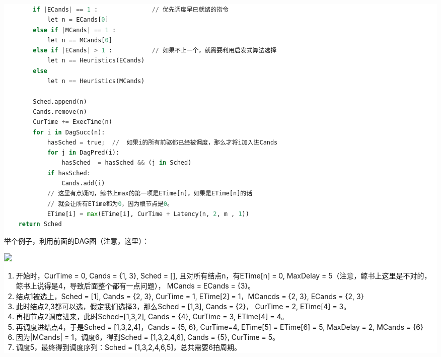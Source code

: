 ```python
        if |ECands| == 1 :               // 优先调度早已就绪的指令
            let n = ECands[0]
        else if |MCands| == 1 :
            let n == MCands[0]
        else if |ECands| > 1 :           // 如果不止一个，就需要利用启发式算法选择
            let n == Heuristics(ECands)
        else
            let n == Heuristics(MCands)
        
        Sched.append(n)
        Cands.remove(n)
        CurTime += ExecTime(n)
        for i in DagSucc(n):
            hasSched = true;  //  如果i的所有前驱都已经被调度，那么才将i加入进Cands
            for j in DagPred(i):
                hasSched  = hasSched && (j in Sched)
            if hasSched:
                Cands.add(i)
            // 这里有点疑问，鲸书上max的第一项是ETime[n]，如果是ETime[n]的话
            // 就会让所有ETime都为0，因为根节点是0。
            ETime[i] = max(ETime[i], CurTime + Latency(n, 2, m , 1)) 
    return Sched
```

举个例子，利用前面的DAG图（注意，这里）：

![](https://b3logfile.com/siyuan/1644568593533/assets/image-20240607174012-n22klkl.png)

1. 开始时，CurTime = 0, Cands = {1, 3}, Sched = [], 且对所有结点n，有ETime[n] = 0, MaxDelay = 5（注意，鲸书上这里是不对的，鲸书上说得是4，导致后面整个都有一点问题）， MCands = ECands = {3}。
2. 结点1被选上，Sched = [1], Cands = {2, 3}, CurTime = 1, ETime[2] = 1，MCancds = {2, 3}, ECands = {2, 3}
3. 此时结点2,3都可以选，假定我们选择3，那么Sched = [1,3], Cands = {2}， CurTime = 2, ETime[4] = 3。
4. 再把节点2调度进来，此时Sched=[1,3,2], Cands = {4}, CurTime = 3, ETime[4] = 4。
5. 再调度进结点4，于是Sched = [1,3,2,4]，Cands = {5, 6}, CurTime=4, ETime[5] = ETime[6] = 5, MaxDelay = 2, MCands = {6}
6. 因为|MCands| = 1，调度6，得到Sched = [1,3,2,4,6], Cands = {5}, CurTime = 5。
7. 调度5，最终得到调度序列：Sched = [1,3,2,4,6,5]，总共需要6拍周期。
